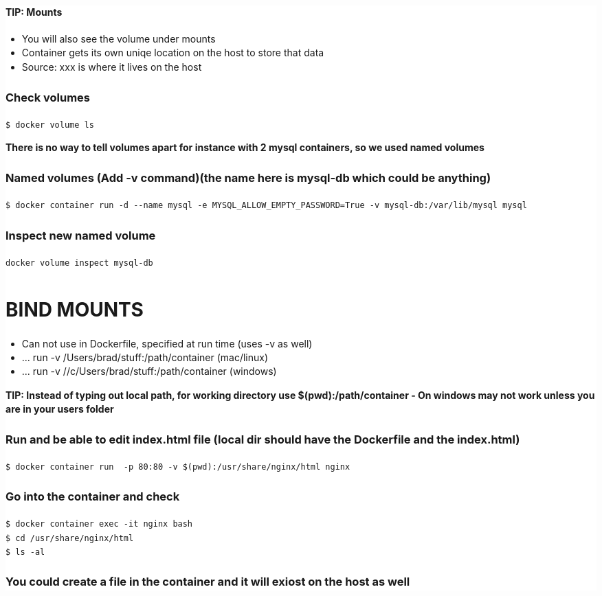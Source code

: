 #### TIP: Mounts

- You will also see the volume under mounts
- Container gets its own uniqe location on the host to store that data
- Source: xxx is where it lives on the host

### Check volumes

```
$ docker volume ls
```

**There is no way to tell volumes apart for instance with 2 mysql containers, so we used named volumes**

### Named volumes (Add -v command)(the name here is mysql-db which could be anything)

```
$ docker container run -d --name mysql -e MYSQL_ALLOW_EMPTY_PASSWORD=True -v mysql-db:/var/lib/mysql mysql
```

### Inspect new named volume

```
docker volume inspect mysql-db
```

# BIND MOUNTS

- Can not use in Dockerfile, specified at run time (uses -v as well)
- ... run -v /Users/brad/stuff:/path/container (mac/linux)
- ... run -v //c/Users/brad/stuff:/path/container (windows)

**TIP: Instead of typing out local path, for working directory use $(pwd):/path/container - On windows may not work unless you are in your users folder**

### Run and be able to edit index.html file (local dir should have the Dockerfile and the index.html)

```
$ docker container run  -p 80:80 -v $(pwd):/usr/share/nginx/html nginx
```

### Go into the container and check

```
$ docker container exec -it nginx bash
$ cd /usr/share/nginx/html
$ ls -al
```

### You could create a file in the container and it will exiost on the host as well
